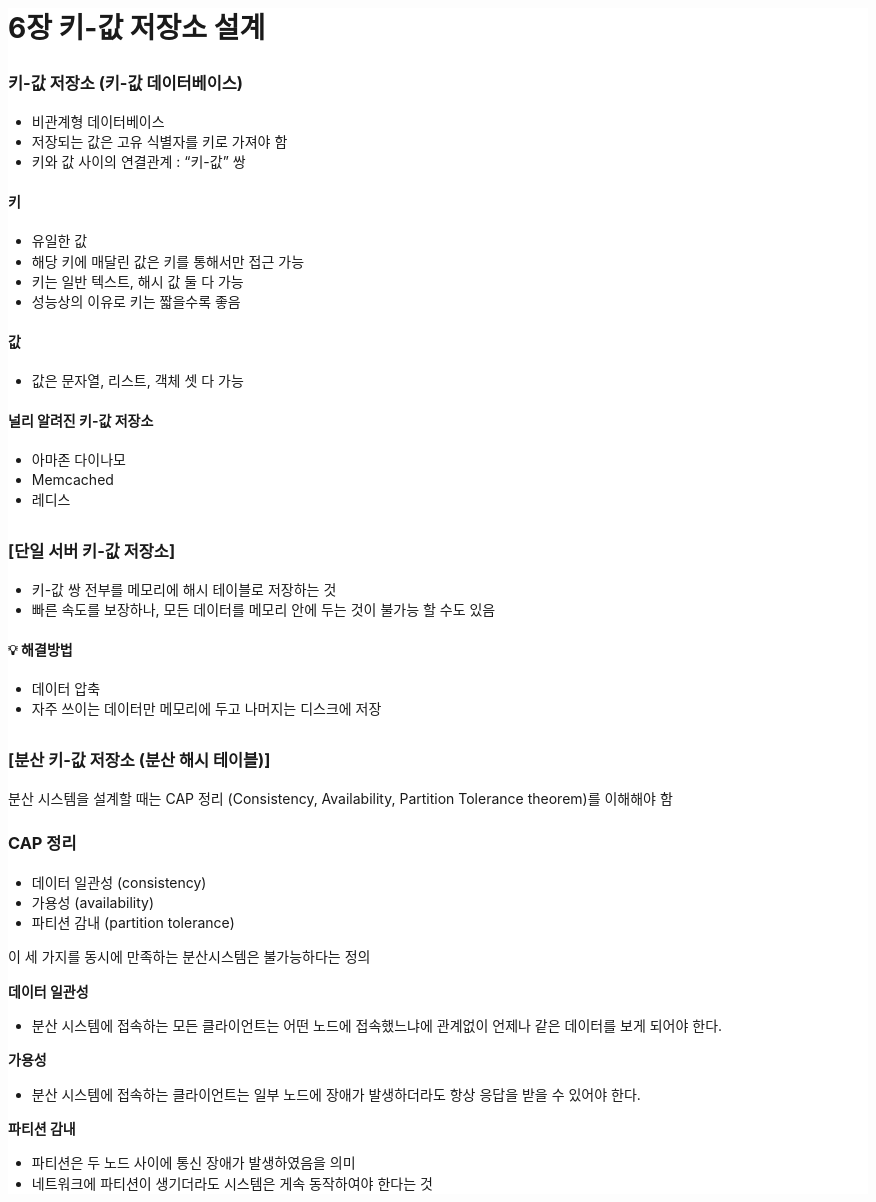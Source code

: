 # 6장 키-값 저장소 설계

### 키-값 저장소 (키-값 데이터베이스)
- 비관계형 데이터베이스
- 저장되는 값은 고유 식별자를 키로 가져야 함
- 키와 값 사이의 연결관계 : “키-값” 쌍

#### 키
- 유일한 값
- 해당 키에 매달린 값은 키를 통해서만 접근 가능
- 키는 일반 텍스트, 해시 값 둘 다 가능
- 성능상의 이유로 키는 짧을수록 좋음

#### 값
- 값은 문자열, 리스트, 객체 셋 다 가능

#### 널리 알려진 키-값 저장소
- 아마존 다이나모
- Memcached
- 레디스

##

### [단일 서버 키-값 저장소]
- 키-값 쌍 전부를 메모리에 해시 테이블로 저장하는 것
- 빠른 속도를 보장하나, 모든 데이터를 메모리 안에 두는 것이 불가능 할 수도 있음

#### 💡 해결방법
- 데이터 압축
- 자주 쓰이는 데이터만 메모리에 두고 나머지는 디스크에 저장

##

### [분산 키-값 저장소 (분산 해시 테이블)]

분산 시스템을 설계할 때는 CAP 정리 (Consistency, Availability, Partition Tolerance theorem)를 이해해야 함

### CAP 정리
- 데이터 일관성 (consistency)
- 가용성 (availability)
- 파티션 감내 (partition tolerance)

이 세 가지를 동시에 만족하는 분산시스템은 불가능하다는 정의

**데이터 일관성**
- 분산 시스템에 접속하는 모든 클라이언트는 어떤 노드에 접속했느냐에 관계없이 언제나 같은 데이터를 보게 되어야 한다.

**가용성**
- 분산 시스템에 접속하는 클라이언트는 일부 노드에 장애가 발생하더라도 항상 응답을 받을 수 있어야 한다.

**파티션 감내**
- 파티션은 두 노드 사이에 통신 장애가 발생하였음을 의미
- 네트워크에 파티션이 생기더라도 시스템은 게속 동작하여야 한다는 것

